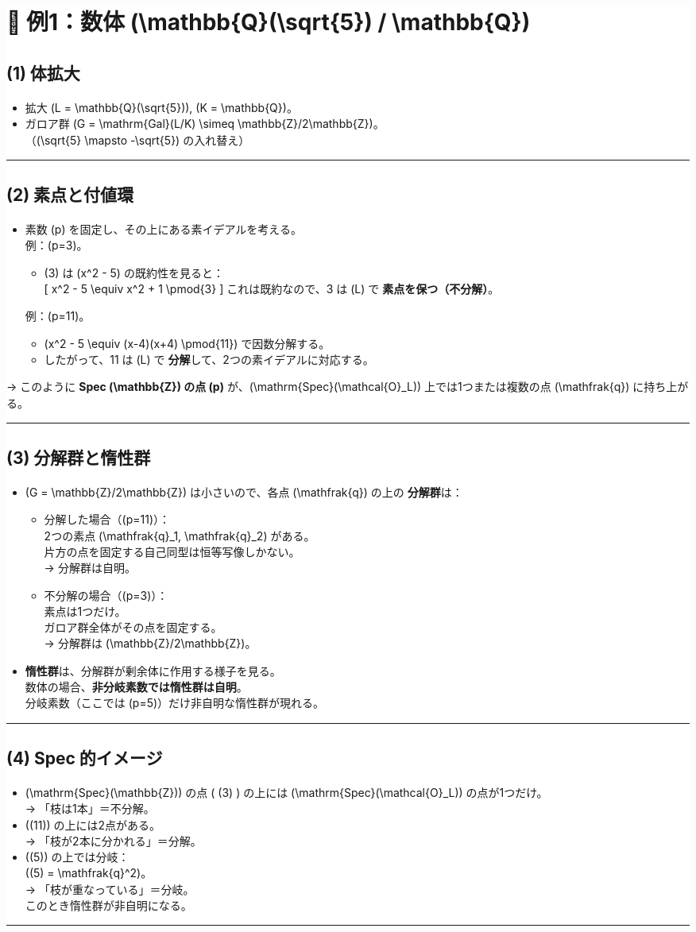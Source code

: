
# 🌱 例1：数体 \(\mathbb{Q}(\sqrt{5}) / \mathbb{Q}\)

## (1) 体拡大
- 拡大 \(L = \mathbb{Q}(\sqrt{5})\), \(K = \mathbb{Q}\)。  
- ガロア群 \(G = \mathrm{Gal}(L/K) \simeq \mathbb{Z}/2\mathbb{Z}\)。  
  （\(\sqrt{5} \mapsto -\sqrt{5}\) の入れ替え）

---

## (2) 素点と付値環
- 素数 \(p\) を固定し、その上にある素イデアルを考える。  
  例：\(p=3\)。  
  - \(3\) は \(x^2 - 5\) の既約性を見ると：  
    \[
    x^2 - 5 \equiv x^2 + 1 \pmod{3}
    \]
    これは既約なので、3 は \(L\) で **素点を保つ（不分解）**。  

  例：\(p=11\)。  
  - \(x^2 - 5 \equiv (x-4)(x+4) \pmod{11}\) で因数分解する。  
  - したがって、11 は \(L\) で **分解**して、2つの素イデアルに対応する。

→ このように **Spec \(\mathbb{Z}\) の点 \(p\)** が、\(\mathrm{Spec}(\mathcal{O}_L)\) 上では1つまたは複数の点 \(\mathfrak{q}\) に持ち上がる。

---

## (3) 分解群と惰性群
- \(G = \mathbb{Z}/2\mathbb{Z}\) は小さいので、各点 \(\mathfrak{q}\) の上の **分解群**は：
  - 分解した場合（\(p=11\)）：  
    2つの素点 \(\mathfrak{q}_1, \mathfrak{q}_2\) がある。  
    片方の点を固定する自己同型は恒等写像しかない。  
    → 分解群は自明。  

  - 不分解の場合（\(p=3\)）：  
    素点は1つだけ。  
    ガロア群全体がその点を固定する。  
    → 分解群は \(\mathbb{Z}/2\mathbb{Z}\)。  

- **惰性群**は、分解群が剰余体に作用する様子を見る。  
  数体の場合、**非分岐素数では惰性群は自明**。  
  分岐素数（ここでは \(p=5\)）だけ非自明な惰性群が現れる。

---

## (4) Spec 的イメージ
- \(\mathrm{Spec}(\mathbb{Z})\) の点 \( (3) \) の上には \(\mathrm{Spec}(\mathcal{O}_L)\) の点が1つだけ。  
  → 「枝は1本」＝不分解。  
- \((11)\) の上には2点がある。  
  → 「枝が2本に分かれる」＝分解。  
- \((5)\) の上では分岐：  
  \((5) = \mathfrak{q}^2\)。  
  → 「枝が重なっている」＝分岐。  
  このとき惰性群が非自明になる。

---